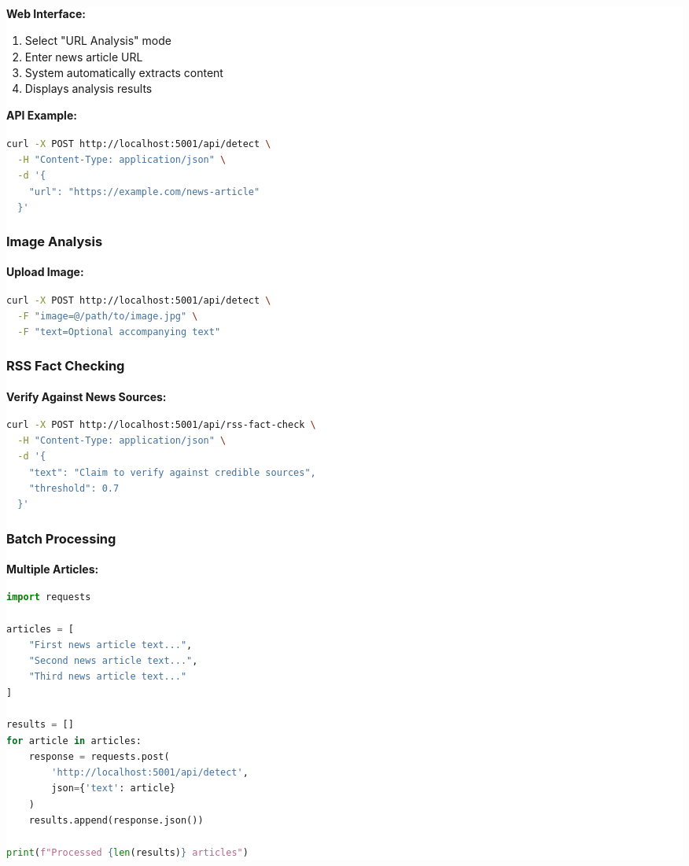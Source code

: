 **Web Interface:**
1. Select "URL Analysis" mode
2. Enter news article URL
3. System automatically extracts content
4. Displays analysis results

**API Example:**
```bash
curl -X POST http://localhost:5001/api/detect \
  -H "Content-Type: application/json" \
  -d '{
    "url": "https://example.com/news-article"
  }'
```

### Image Analysis

**Upload Image:**
```bash
curl -X POST http://localhost:5001/api/detect \
  -F "image=@/path/to/image.jpg" \
  -F "text=Optional accompanying text"
```

### RSS Fact Checking

**Verify Against News Sources:**
```bash
curl -X POST http://localhost:5001/api/rss-fact-check \
  -H "Content-Type: application/json" \
  -d '{
    "text": "Claim to verify against credible sources",
    "threshold": 0.7
  }'
```

### Batch Processing

**Multiple Articles:**
```python
import requests

articles = [
    "First news article text...",
    "Second news article text...",
    "Third news article text..."
]

results = []
for article in articles:
    response = requests.post(
        'http://localhost:5001/api/detect',
        json={'text': article}
    )
    results.append(response.json())

print(f"Processed {len(results)} articles")
```
